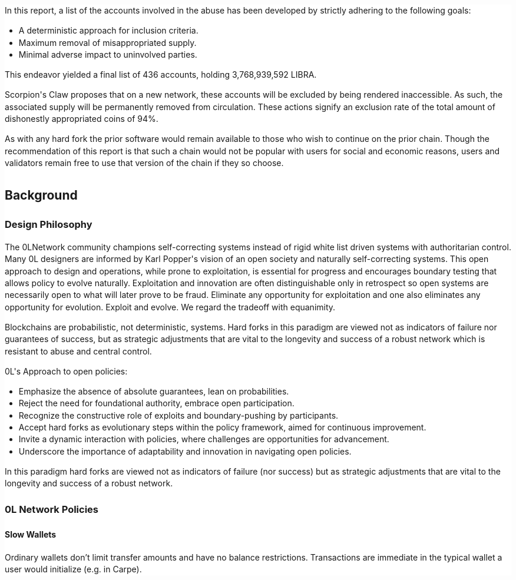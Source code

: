 In this report, a list of the accounts involved in the abuse has been developed by strictly adhering to the following goals:

- A deterministic approach for inclusion criteria.
- Maximum removal of misappropriated supply.
- Minimal adverse impact to uninvolved parties.

This endeavor yielded a final list of 436 accounts, holding 3,768,939,592 LIBRA.

Scorpion's Claw proposes that on a new network, these accounts will be excluded by being rendered inaccessible. As such, the associated supply will be permanently removed from circulation. These actions signify an exclusion rate of the total amount of dishonestly appropriated coins of 94%.

As with any hard fork the prior software would remain available to those who wish to continue on the prior chain. Though the recommendation of this report is that such a chain would not be popular with users for social and economic reasons, users and validators remain free to use that version of the chain if they so choose.

## Background

### Design Philosophy

The 0LNetwork community champions self-correcting systems instead of rigid white list driven systems with authoritarian control. Many 0L designers are informed by Karl Popper's vision of an open society and naturally self-correcting systems. This open approach to design and operations, while prone to exploitation, is essential for progress and encourages boundary testing that allows policy to evolve naturally. Exploitation and innovation are often distinguishable only in retrospect so open systems are necessarily open to what will later prove to be fraud. Eliminate any opportunity for exploitation and one also eliminates any opportunity for evolution. Exploit and evolve. We regard the tradeoff with equanimity.

Blockchains are probabilistic, not deterministic, systems. Hard forks in this paradigm are viewed not as indicators of failure nor guarantees of success, but as strategic adjustments that are vital to the longevity and success of a robust network which is resistant to abuse and central control.

0L's Approach to open policies:

- Emphasize the absence of absolute guarantees, lean on probabilities.
- Reject the need for foundational authority, embrace open participation.
- Recognize the constructive role of exploits and boundary-pushing by participants.
- Accept hard forks as evolutionary steps within the policy framework, aimed for continuous improvement.
- Invite a dynamic interaction with policies, where challenges are opportunities for advancement.
- Underscore the importance of adaptability and innovation in navigating open policies.

In this paradigm hard forks are viewed not as indicators of failure (nor success) but as strategic adjustments that are vital to the longevity and success of a robust network.

### 0L Network Policies

#### Slow Wallets

Ordinary wallets don’t limit transfer amounts and have no balance restrictions. Transactions are immediate in the typical wallet a user would initialize (e.g. in Carpe).
